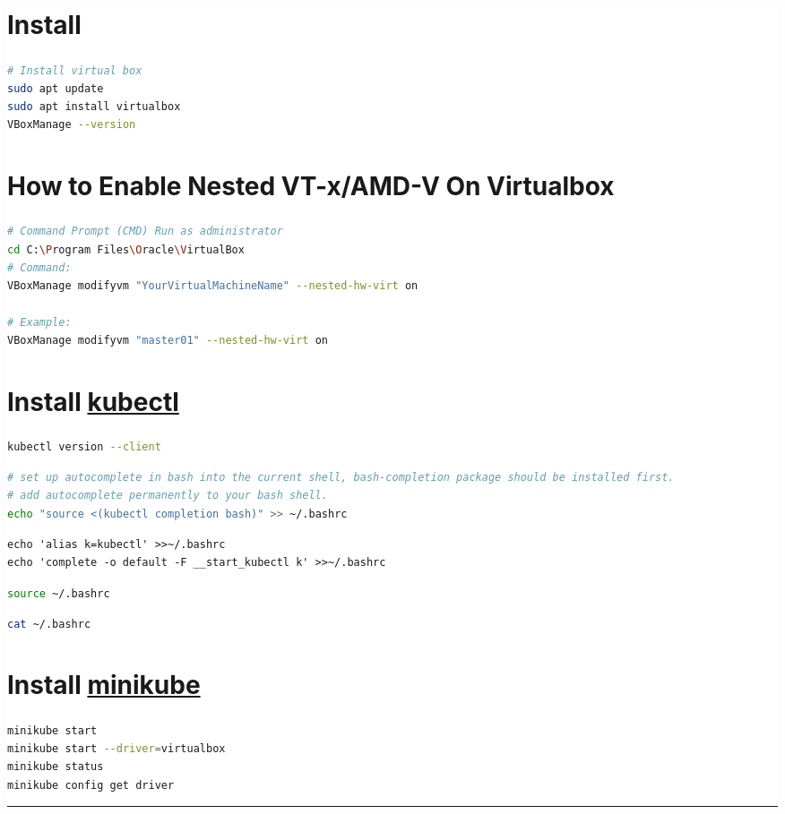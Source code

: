 # Install
```bash
# Install virtual box
sudo apt update
sudo apt install virtualbox
VBoxManage --version
```
# How to **Enable Nested VT-x/AMD-V** On Virtualbox
```sh
# Command Prompt (CMD) Run as administrator
cd C:\Program Files\Oracle\VirtualBox
# Command:
VBoxManage modifyvm "YourVirtualMachineName" --nested-hw-virt on

# Example:
VBoxManage modifyvm "master01" --nested-hw-virt on
```
# Install [kubectl](https://kubernetes.io/docs/tasks/tools/install-kubectl-linux/)
```bash
kubectl version --client
```
```bash
# set up autocomplete in bash into the current shell, bash-completion package should be installed first.
# add autocomplete permanently to your bash shell.
echo "source <(kubectl completion bash)" >> ~/.bashrc
```
```vim
echo 'alias k=kubectl' >>~/.bashrc
echo 'complete -o default -F __start_kubectl k' >>~/.bashrc
```
```bash
source ~/.bashrc
```
```bash
cat ~/.bashrc
```
# Install [minikube](https://minikube.sigs.k8s.io/docs/start/?arch=%2Flinux%2Fx86-64%2Fstable%2Fbinary+download)
```bash
minikube start
minikube start --driver=virtualbox
minikube status
minikube config get driver
```

---
